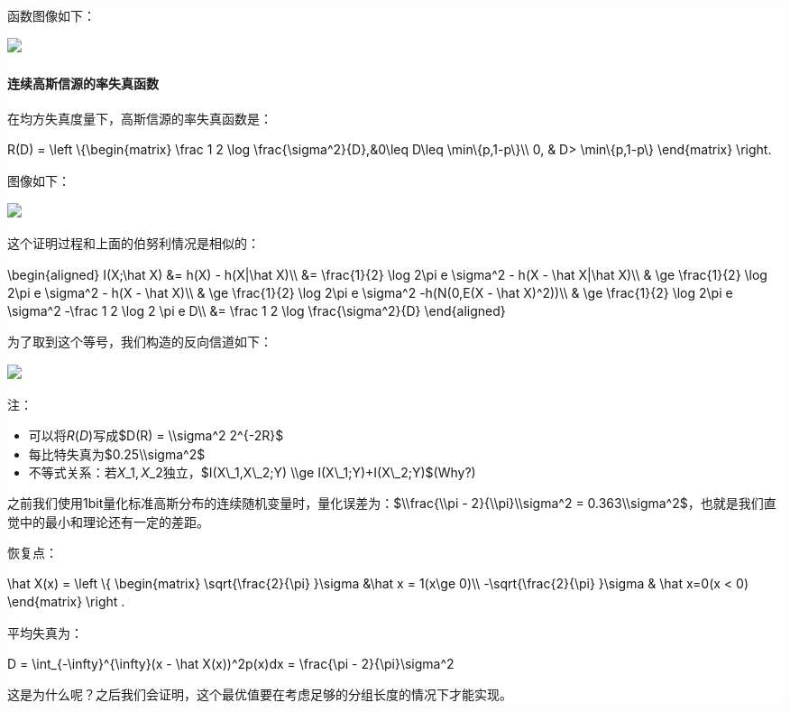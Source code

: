 函数图像如下：

![](https://evolution-video.oss-cn-beijing.aliyuncs.com/images/rate_distortion2.png)

#### [](about:blank#%E8%BF%9E%E7%BB%AD%E9%AB%98%E6%96%AF%E4%BF%A1%E6%BA%90%E7%9A%84%E7%8E%87%E5%A4%B1%E7%9C%9F%E5%87%BD%E6%95%B0 "连续高斯信源的率失真函数")连续高斯信源的率失真函数

在均方失真度量下，高斯信源的率失真函数是：

R(D) = \\left \\{\\begin{matrix} \\frac 1 2 \\log \\frac{\\sigma^2}{D},&0\\leq D\\leq \\min\\{p,1-p\\}\\\\ 0, & D> \\min\\{p,1-p\\} \\end{matrix} \\right.

图像如下：

![](https://evolution-video.oss-cn-beijing.aliyuncs.com/images/rate_distortion4.png)

这个证明过程和上面的伯努利情况是相似的：

\\begin{aligned} I(X;\\hat X) &= h(X) - h(X|\\hat X)\\\\ &= \\frac{1}{2} \\log 2\\pi e \\sigma^2 - h(X - \\hat X|\\hat X)\\\\ & \\ge \\frac{1}{2} \\log 2\\pi e \\sigma^2 - h(X - \\hat X)\\\\ & \\ge \\frac{1}{2} \\log 2\\pi e \\sigma^2 -h(N(0,E(X - \\hat X)^2))\\\\ & \\ge \\frac{1}{2} \\log 2\\pi e \\sigma^2 -\\frac 1 2 \\log 2 \\pi e D\\\\ &= \\frac 1 2 \\log \\frac{\\sigma^2}{D} \\end{aligned}

为了取到这个等号，我们构造的反向信道如下：

![](https://evolution-video.oss-cn-beijing.aliyuncs.com/images/rate_distortion3.png)

注：

*   可以将$R(D)$写成$D(R) = \\sigma^2 2^{-2R}$
*   每比特失真为$0.25\\sigma^2$
*   不等式关系：若$X\_1,X\_2$独立，$I(X\_1,X\_2;Y) \\ge I(X\_1;Y)+I(X\_2;Y)$(Why?)

之前我们使用1bit量化标准高斯分布的连续随机变量时，量化误差为：$\\frac{\\pi - 2}{\\pi}\\sigma^2 = 0.363\\sigma^2$，也就是我们直觉中的最小和理论还有一定的差距。

恢复点：

\\hat X(x) = \\left \\{ \\begin{matrix} \\sqrt{\\frac{2}{\\pi} }\\sigma &\\hat x = 1(x\\ge 0)\\\\ -\\sqrt{\\frac{2}{\\pi} }\\sigma & \\hat x=0(x < 0) \\end{matrix} \\right .

平均失真为：

D = \\int\_{-\\infty}^{\\infty}(x - \\hat X(x))^2p(x)dx = \\frac{\\pi - 2}{\\pi}\\sigma^2

这是为什么呢？之后我们会证明，这个最优值要在考虑足够的分组长度的情况下才能实现。

